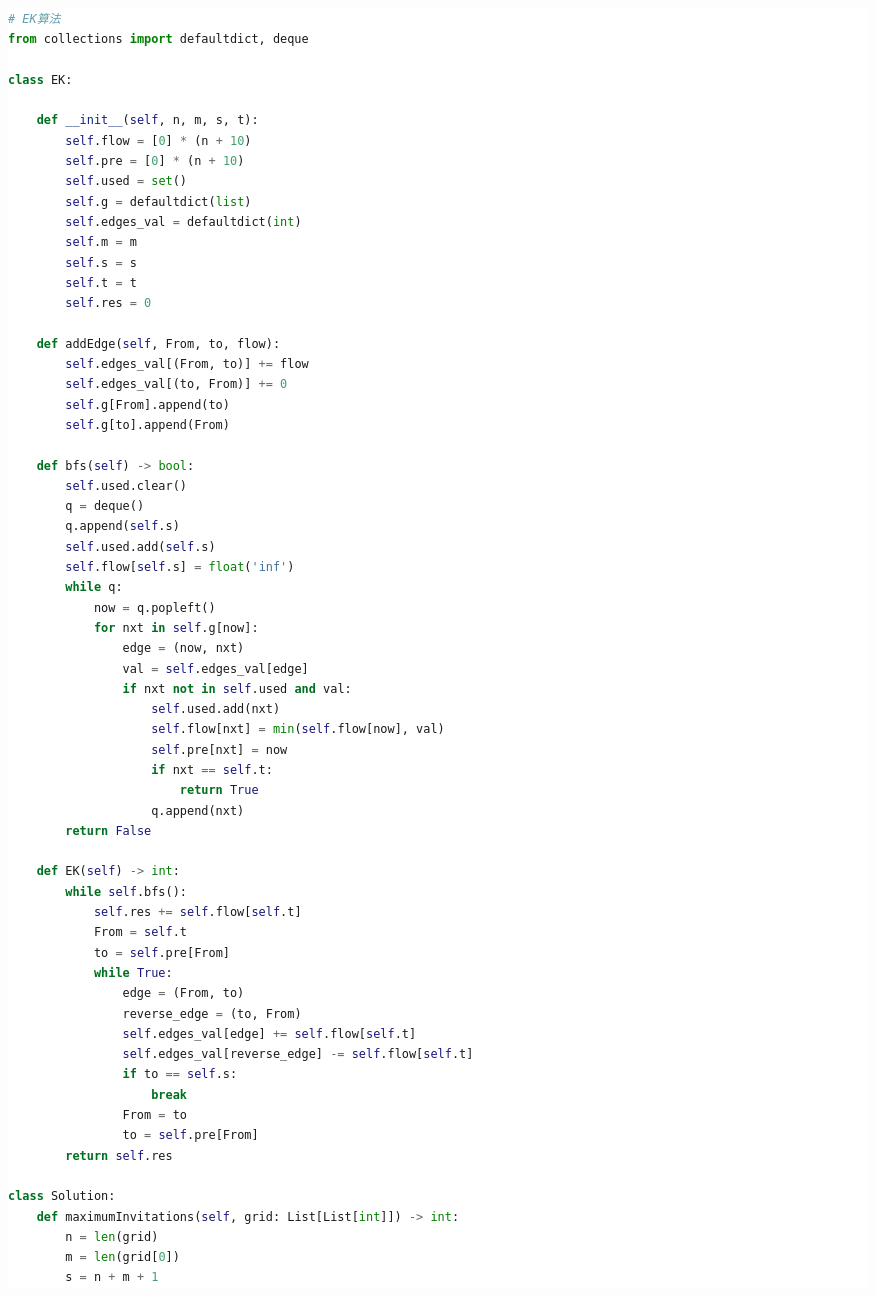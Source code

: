 ```python []
# EK算法
from collections import defaultdict, deque
 
class EK:
 
    def __init__(self, n, m, s, t):
        self.flow = [0] * (n + 10)
        self.pre = [0] * (n + 10)
        self.used = set()
        self.g = defaultdict(list)
        self.edges_val = defaultdict(int)
        self.m = m
        self.s = s
        self.t = t
        self.res = 0
 
    def addEdge(self, From, to, flow):
        self.edges_val[(From, to)] += flow
        self.edges_val[(to, From)] += 0
        self.g[From].append(to)
        self.g[to].append(From)
 
    def bfs(self) -> bool:
        self.used.clear()
        q = deque()
        q.append(self.s)
        self.used.add(self.s)
        self.flow[self.s] = float('inf')
        while q:
            now = q.popleft()
            for nxt in self.g[now]:
                edge = (now, nxt)
                val = self.edges_val[edge]
                if nxt not in self.used and val:
                    self.used.add(nxt)
                    self.flow[nxt] = min(self.flow[now], val)
                    self.pre[nxt] = now
                    if nxt == self.t:
                        return True
                    q.append(nxt)
        return False
 
    def EK(self) -> int:
        while self.bfs():
            self.res += self.flow[self.t]
            From = self.t
            to = self.pre[From]
            while True:
                edge = (From, to)
                reverse_edge = (to, From)
                self.edges_val[edge] += self.flow[self.t]
                self.edges_val[reverse_edge] -= self.flow[self.t]
                if to == self.s:
                    break
                From = to
                to = self.pre[From]
        return self.res
 
class Solution:
    def maximumInvitations(self, grid: List[List[int]]) -> int:
        n = len(grid)
        m = len(grid[0])
        s = n + m + 1
```